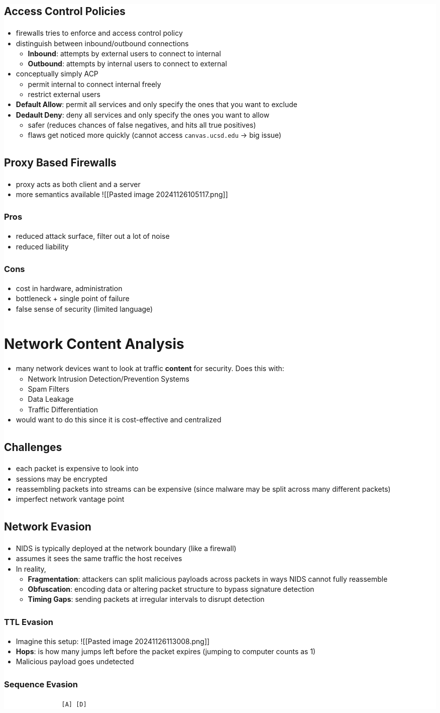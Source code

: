 ## Access Control Policies
- firewalls tries to enforce and access control policy
- distinguish between inbound/outbound connections
	- **Inbound**: attempts by external users to connect to internal
	- **Outbound**: attempts by internal users to connect to external
- conceptually simply ACP
	- permit internal to connect internal freely
	- restrict external users 
- **Default Allow**: permit all services and only specify the ones that you want to exclude
- **Dedault Deny**: deny all services and only specify the ones you want to allow
	- safer (reduces chances of false negatives, and hits all true positives)
	- flaws get noticed more quickly (cannot access `canvas.ucsd.edu` -> big issue)

## Proxy Based Firewalls
- proxy acts as both client and a server
- more semantics available
![[Pasted image 20241126105117.png]]
### Pros
- reduced attack surface, filter out a lot of noise
- reduced liability
### Cons
- cost in hardware, administration
- bottleneck + single point of failure
- false sense of security (limited language)

# Network Content Analysis
- many network devices want to look at traffic **content** for security. Does this with:
	- Network Intrusion Detection/Prevention Systems
	- Spam Filters
	- Data Leakage
	- Traffic Differentiation
- would want to do this since it is cost-effective and centralized

## Challenges
- each packet is expensive to look into 
- sessions may be encrypted
- reassembling packets into streams can be expensive (since malware may be split across many different packets)
- imperfect network vantage point 

## Network Evasion
- NIDS is typically deployed at the network boundary (like a firewall)
- assumes it sees the same traffic the host receives
- In reality,
	- **Fragmentation**: attackers can split malicious payloads across packets in ways NIDS cannot fully reassemble
	- **Obfuscation**: encoding data or altering packet structure to bypass signature detection
	- **Timing Gaps**: sending packets at irregular intervals to disrupt detection
### TTL Evasion
- Imagine this setup:
![[Pasted image 20241126113008.png]]
- **Hops**: is how many jumps left before the packet expires (jumping to computer counts as 1)
- Malicious payload goes undetected 
### Sequence Evasion
```
				[A] [D] 
```